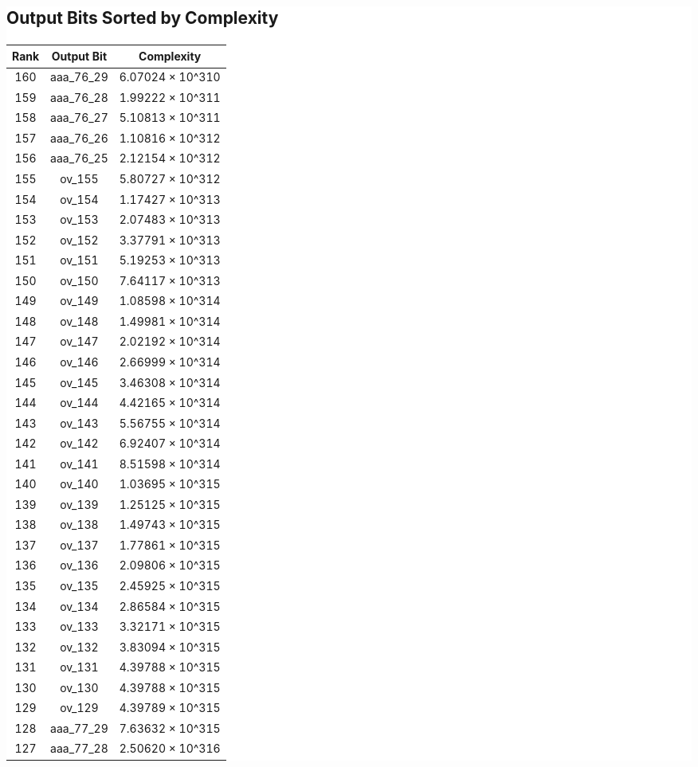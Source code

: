 ## Output Bits Sorted by Complexity

| Rank | Output Bit | Complexity |
|:----:|:----------:|:----------:|
| 160 | aaa_76_29 | 6.07024 × 10^310 |
| 159 | aaa_76_28 | 1.99222 × 10^311 |
| 158 | aaa_76_27 | 5.10813 × 10^311 |
| 157 | aaa_76_26 | 1.10816 × 10^312 |
| 156 | aaa_76_25 | 2.12154 × 10^312 |
| 155 | ov_155 | 5.80727 × 10^312 |
| 154 | ov_154 | 1.17427 × 10^313 |
| 153 | ov_153 | 2.07483 × 10^313 |
| 152 | ov_152 | 3.37791 × 10^313 |
| 151 | ov_151 | 5.19253 × 10^313 |
| 150 | ov_150 | 7.64117 × 10^313 |
| 149 | ov_149 | 1.08598 × 10^314 |
| 148 | ov_148 | 1.49981 × 10^314 |
| 147 | ov_147 | 2.02192 × 10^314 |
| 146 | ov_146 | 2.66999 × 10^314 |
| 145 | ov_145 | 3.46308 × 10^314 |
| 144 | ov_144 | 4.42165 × 10^314 |
| 143 | ov_143 | 5.56755 × 10^314 |
| 142 | ov_142 | 6.92407 × 10^314 |
| 141 | ov_141 | 8.51598 × 10^314 |
| 140 | ov_140 | 1.03695 × 10^315 |
| 139 | ov_139 | 1.25125 × 10^315 |
| 138 | ov_138 | 1.49743 × 10^315 |
| 137 | ov_137 | 1.77861 × 10^315 |
| 136 | ov_136 | 2.09806 × 10^315 |
| 135 | ov_135 | 2.45925 × 10^315 |
| 134 | ov_134 | 2.86584 × 10^315 |
| 133 | ov_133 | 3.32171 × 10^315 |
| 132 | ov_132 | 3.83094 × 10^315 |
| 131 | ov_131 | 4.39788 × 10^315 |
| 130 | ov_130 | 4.39788 × 10^315 |
| 129 | ov_129 | 4.39789 × 10^315 |
| 128 | aaa_77_29 | 7.63632 × 10^315 |
| 127 | aaa_77_28 | 2.50620 × 10^316 |
